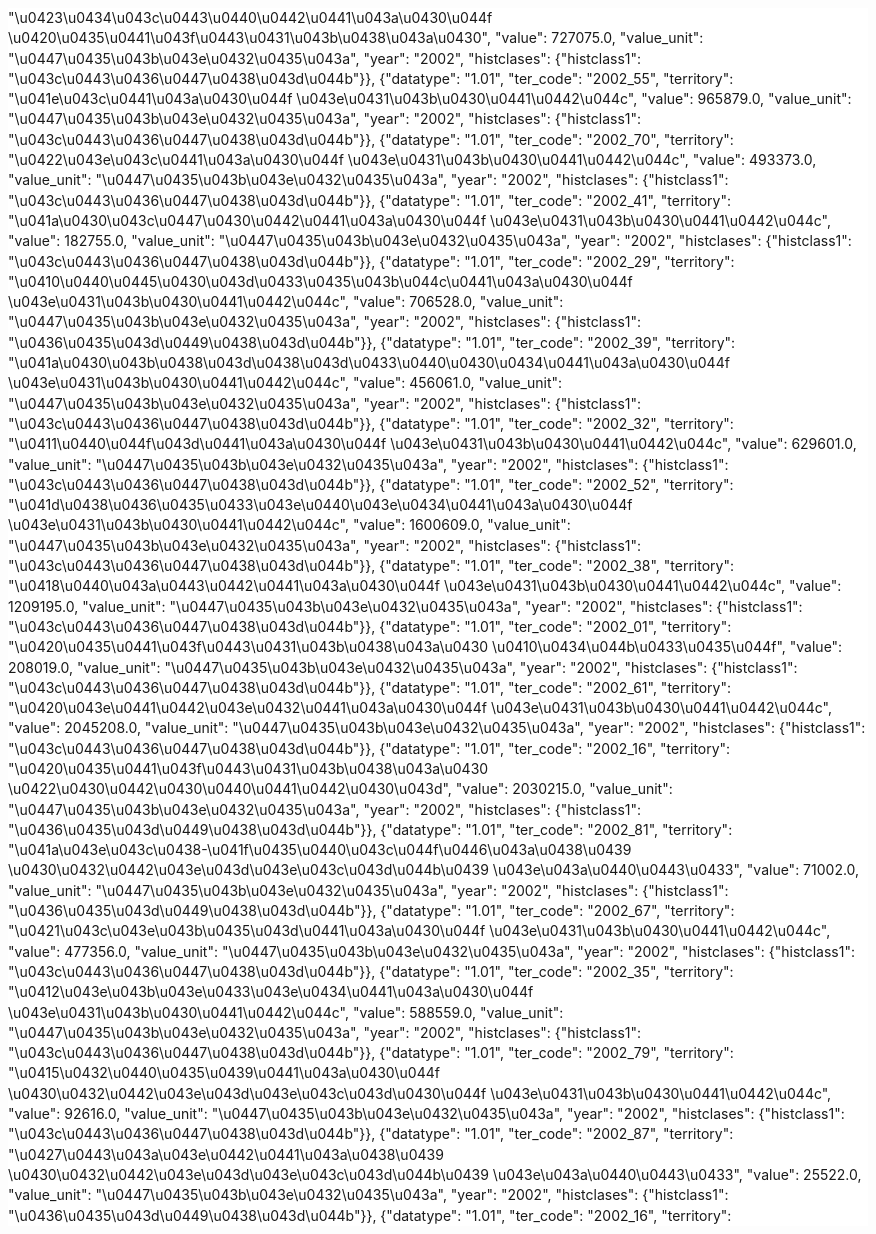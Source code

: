 "\u0423\u0434\u043c\u0443\u0440\u0442\u0441\u043a\u0430\u044f \u0420\u0435\u0441\u043f\u0443\u0431\u043b\u0438\u043a\u0430", "value": 727075.0, "value_unit": "\u0447\u0435\u043b\u043e\u0432\u0435\u043a", "year": "2002", "histclases": {"histclass1": "\u043c\u0443\u0436\u0447\u0438\u043d\u044b"}}, {"datatype": "1.01", "ter_code": "2002_55", "territory": "\u041e\u043c\u0441\u043a\u0430\u044f \u043e\u0431\u043b\u0430\u0441\u0442\u044c", "value": 965879.0, "value_unit": "\u0447\u0435\u043b\u043e\u0432\u0435\u043a", "year": "2002", "histclases": {"histclass1": "\u043c\u0443\u0436\u0447\u0438\u043d\u044b"}}, {"datatype": "1.01", "ter_code": "2002_70", "territory": "\u0422\u043e\u043c\u0441\u043a\u0430\u044f \u043e\u0431\u043b\u0430\u0441\u0442\u044c", "value": 493373.0, "value_unit": "\u0447\u0435\u043b\u043e\u0432\u0435\u043a", "year": "2002", "histclases": {"histclass1": "\u043c\u0443\u0436\u0447\u0438\u043d\u044b"}}, {"datatype": "1.01", "ter_code": "2002_41", "territory": "\u041a\u0430\u043c\u0447\u0430\u0442\u0441\u043a\u0430\u044f \u043e\u0431\u043b\u0430\u0441\u0442\u044c", "value": 182755.0, "value_unit": "\u0447\u0435\u043b\u043e\u0432\u0435\u043a", "year": "2002", "histclases": {"histclass1": "\u043c\u0443\u0436\u0447\u0438\u043d\u044b"}}, {"datatype": "1.01", "ter_code": "2002_29", "territory": "\u0410\u0440\u0445\u0430\u043d\u0433\u0435\u043b\u044c\u0441\u043a\u0430\u044f \u043e\u0431\u043b\u0430\u0441\u0442\u044c", "value": 706528.0, "value_unit": "\u0447\u0435\u043b\u043e\u0432\u0435\u043a", "year": "2002", "histclases": {"histclass1": "\u0436\u0435\u043d\u0449\u0438\u043d\u044b"}}, {"datatype": "1.01", "ter_code": "2002_39", "territory": "\u041a\u0430\u043b\u0438\u043d\u0438\u043d\u0433\u0440\u0430\u0434\u0441\u043a\u0430\u044f \u043e\u0431\u043b\u0430\u0441\u0442\u044c", "value": 456061.0, "value_unit": "\u0447\u0435\u043b\u043e\u0432\u0435\u043a", "year": "2002", "histclases": {"histclass1": "\u043c\u0443\u0436\u0447\u0438\u043d\u044b"}}, {"datatype": "1.01", "ter_code": "2002_32", "territory": "\u0411\u0440\u044f\u043d\u0441\u043a\u0430\u044f \u043e\u0431\u043b\u0430\u0441\u0442\u044c", "value": 629601.0, "value_unit": "\u0447\u0435\u043b\u043e\u0432\u0435\u043a", "year": "2002", "histclases": {"histclass1": "\u043c\u0443\u0436\u0447\u0438\u043d\u044b"}}, {"datatype": "1.01", "ter_code": "2002_52", "territory": "\u041d\u0438\u0436\u0435\u0433\u043e\u0440\u043e\u0434\u0441\u043a\u0430\u044f \u043e\u0431\u043b\u0430\u0441\u0442\u044c", "value": 1600609.0, "value_unit": "\u0447\u0435\u043b\u043e\u0432\u0435\u043a", "year": "2002", "histclases": {"histclass1": "\u043c\u0443\u0436\u0447\u0438\u043d\u044b"}}, {"datatype": "1.01", "ter_code": "2002_38", "territory": "\u0418\u0440\u043a\u0443\u0442\u0441\u043a\u0430\u044f \u043e\u0431\u043b\u0430\u0441\u0442\u044c", "value": 1209195.0, "value_unit": "\u0447\u0435\u043b\u043e\u0432\u0435\u043a", "year": "2002", "histclases": {"histclass1": "\u043c\u0443\u0436\u0447\u0438\u043d\u044b"}}, {"datatype": "1.01", "ter_code": "2002_01", "territory": "\u0420\u0435\u0441\u043f\u0443\u0431\u043b\u0438\u043a\u0430 \u0410\u0434\u044b\u0433\u0435\u044f", "value": 208019.0, "value_unit": "\u0447\u0435\u043b\u043e\u0432\u0435\u043a", "year": "2002", "histclases": {"histclass1": "\u043c\u0443\u0436\u0447\u0438\u043d\u044b"}}, {"datatype": "1.01", "ter_code": "2002_61", "territory": "\u0420\u043e\u0441\u0442\u043e\u0432\u0441\u043a\u0430\u044f \u043e\u0431\u043b\u0430\u0441\u0442\u044c", "value": 2045208.0, "value_unit": "\u0447\u0435\u043b\u043e\u0432\u0435\u043a", "year": "2002", "histclases": {"histclass1": "\u043c\u0443\u0436\u0447\u0438\u043d\u044b"}}, {"datatype": "1.01", "ter_code": "2002_16", "territory": "\u0420\u0435\u0441\u043f\u0443\u0431\u043b\u0438\u043a\u0430 \u0422\u0430\u0442\u0430\u0440\u0441\u0442\u0430\u043d", "value": 2030215.0, "value_unit": "\u0447\u0435\u043b\u043e\u0432\u0435\u043a", "year": "2002", "histclases": {"histclass1": "\u0436\u0435\u043d\u0449\u0438\u043d\u044b"}}, {"datatype": "1.01", "ter_code": "2002_81", "territory": "\u041a\u043e\u043c\u0438-\u041f\u0435\u0440\u043c\u044f\u0446\u043a\u0438\u0439 \u0430\u0432\u0442\u043e\u043d\u043e\u043c\u043d\u044b\u0439 \u043e\u043a\u0440\u0443\u0433", "value": 71002.0, "value_unit": "\u0447\u0435\u043b\u043e\u0432\u0435\u043a", "year": "2002", "histclases": {"histclass1": "\u0436\u0435\u043d\u0449\u0438\u043d\u044b"}}, {"datatype": "1.01", "ter_code": "2002_67", "territory": "\u0421\u043c\u043e\u043b\u0435\u043d\u0441\u043a\u0430\u044f \u043e\u0431\u043b\u0430\u0441\u0442\u044c", "value": 477356.0, "value_unit": "\u0447\u0435\u043b\u043e\u0432\u0435\u043a", "year": "2002", "histclases": {"histclass1": "\u043c\u0443\u0436\u0447\u0438\u043d\u044b"}}, {"datatype": "1.01", "ter_code": "2002_35", "territory": "\u0412\u043e\u043b\u043e\u0433\u043e\u0434\u0441\u043a\u0430\u044f \u043e\u0431\u043b\u0430\u0441\u0442\u044c", "value": 588559.0, "value_unit": "\u0447\u0435\u043b\u043e\u0432\u0435\u043a", "year": "2002", "histclases": {"histclass1": "\u043c\u0443\u0436\u0447\u0438\u043d\u044b"}}, {"datatype": "1.01", "ter_code": "2002_79", "territory": "\u0415\u0432\u0440\u0435\u0439\u0441\u043a\u0430\u044f \u0430\u0432\u0442\u043e\u043d\u043e\u043c\u043d\u0430\u044f \u043e\u0431\u043b\u0430\u0441\u0442\u044c", "value": 92616.0, "value_unit": "\u0447\u0435\u043b\u043e\u0432\u0435\u043a", "year": "2002", "histclases": {"histclass1": "\u043c\u0443\u0436\u0447\u0438\u043d\u044b"}}, {"datatype": "1.01", "ter_code": "2002_87", "territory": "\u0427\u0443\u043a\u043e\u0442\u0441\u043a\u0438\u0439 \u0430\u0432\u0442\u043e\u043d\u043e\u043c\u043d\u044b\u0439 \u043e\u043a\u0440\u0443\u0433", "value": 25522.0, "value_unit": "\u0447\u0435\u043b\u043e\u0432\u0435\u043a", "year": "2002", "histclases": {"histclass1": "\u0436\u0435\u043d\u0449\u0438\u043d\u044b"}}, {"datatype": "1.01", "ter_code": "2002_16", "territory":